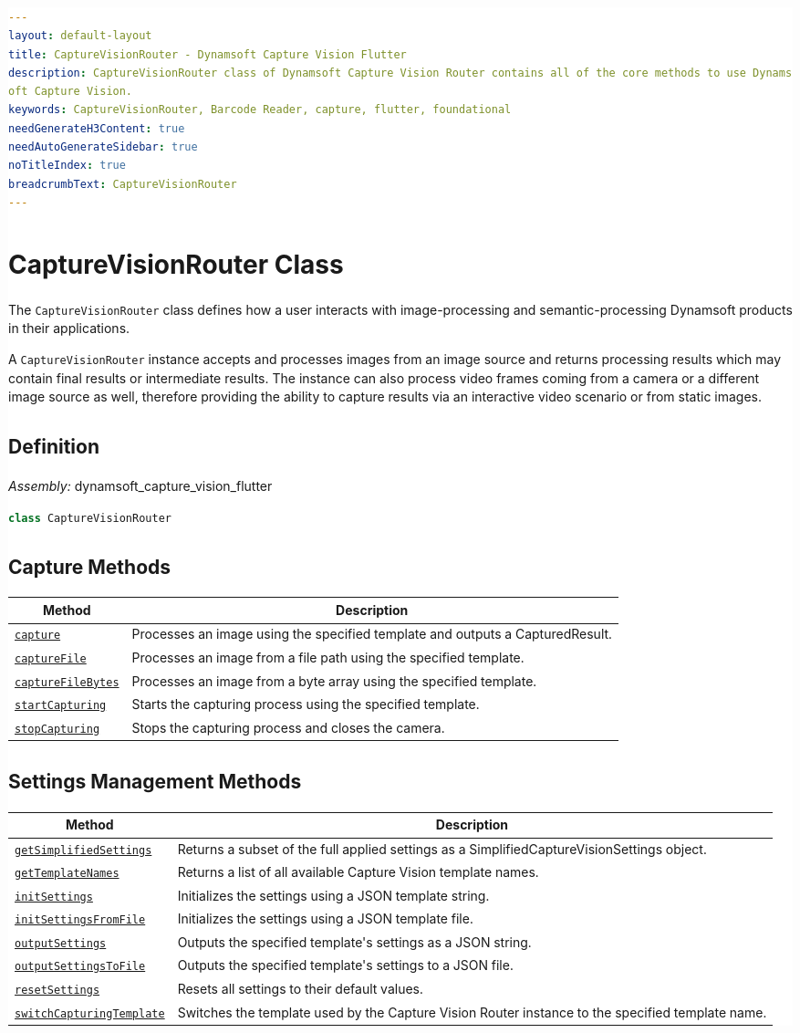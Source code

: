 ```yaml
---
layout: default-layout
title: CaptureVisionRouter - Dynamsoft Capture Vision Flutter
description: CaptureVisionRouter class of Dynamsoft Capture Vision Router contains all of the core methods to use Dynamsoft Capture Vision.
keywords: CaptureVisionRouter, Barcode Reader, capture, flutter, foundational
needGenerateH3Content: true
needAutoGenerateSidebar: true
noTitleIndex: true
breadcrumbText: CaptureVisionRouter
---
```


# CaptureVisionRouter Class

The `CaptureVisionRouter` class defines how a user interacts with image-processing and semantic-processing Dynamsoft products in their applications.

A `CaptureVisionRouter` instance accepts and processes images from an image source and returns processing results which may contain final results or intermediate results. The instance can also process video frames coming from a camera or a different image source as well, therefore providing the ability to capture results via an interactive video scenario or from static images.

## Definition

*Assembly:* dynamsoft_capture_vision_flutter

```dart
class CaptureVisionRouter
```

## Capture Methods

| Method | Description |
| --- | --- |
| [`capture`](#capture) | Processes an image using the specified template and outputs a CapturedResult. |
| [`captureFile`](#capturefile) | Processes an image from a file path using the specified template. |
| [`captureFileBytes`](#capturefilebytes) | Processes an image from a byte array using the specified template. |
| [`startCapturing`](#startcapturing) | Starts the capturing process using the specified template. |
| [`stopCapturing`](#stopcapturing) | Stops the capturing process and closes the camera. |

## Settings Management Methods

| Method | Description |
| --- | --- |
| [`getSimplifiedSettings`](#getsimplifiedsettings) | Returns a subset of the full applied settings as a SimplifiedCaptureVisionSettings object. |
| [`getTemplateNames`](#gettemplatenames) | Returns a list of all available Capture Vision template names. |
| [`initSettings`](#initsettings) | Initializes the settings using a JSON template string. |
| [`initSettingsFromFile`](#initsettingsfromfile) | Initializes the settings using a JSON template file. |
| [`outputSettings`](#outputsettings) | Outputs the specified template's settings as a JSON string. |
| [`outputSettingsToFile`](#outputsettingstofile) | Outputs the specified template's settings to a JSON file. |
| [`resetSettings`](#resetsettings) | Resets all settings to their default values. |
| [`switchCapturingTemplate`](#switchcapturingtemplate) | Switches the template used by the Capture Vision Router instance to the specified template name. |